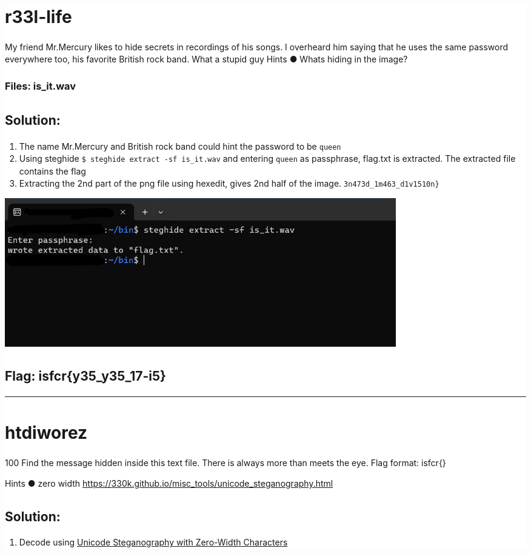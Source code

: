 
# r33l-life

My friend Mr.Mercury likes to hide secrets in recordings of his songs. I overheard him saying that he uses the same password everywhere too, his favorite British rock band. What a stupid guy
Hints ● Whats hiding in the image?

### Files: is_it.wav

## Solution: 

1. The name Mr.Mercury and British rock band could hint the password to be `queen`
2. Using steghide `$ steghide extract -sf is_it.wav` and entering `queen` as passphrase, flag.txt is extracted. The extracted file contains the flag
3. Extracting the 2nd part of the png file using hexedit, gives 2nd half of the image. `3n473d_1m463_d1v1510n}`
<img src="./r33l-life/terminal.png" style="width: 75%" alt="Flag">

## Flag: isfcr{y35_y35_17-i5}

---

# htdiworez
100
Find the message hidden inside this text file. There is always more than meets the eye. Flag format: isfcr{}

Hints ● zero width https://330k.github.io/misc_tools/unicode_steganography.html

## Solution: 

1. Decode using [Unicode Steganography with Zero-Width Characters](https://330k.github.io/misc_tools/unicode_steganography.html)
